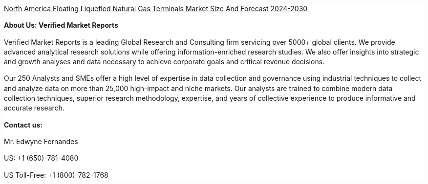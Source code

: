 <a href="https://www.verifiedmarketreports.com/product/floating-liquefied-natural-gas-terminals-market/">North America Floating Liquefied Natural Gas Terminals Market Size And Forecast 2024-2030</a></strong></span></p></blockquote><p><strong>About Us: Verified Market Reports</strong></p><p>Verified Market Reports is a leading Global Research and Consulting firm servicing over 5000+ global clients. We provide advanced analytical research solutions while offering information-enriched research studies. We also offer insights into strategic and growth analyses and data necessary to achieve corporate goals and critical revenue decisions.</p><p>Our 250 Analysts and SMEs offer a high level of expertise in data collection and governance using industrial techniques to collect and analyze data on more than 25,000 high-impact and niche markets. Our analysts are trained to combine modern data collection techniques, superior research methodology, expertise, and years of collective experience to produce informative and accurate research.</p><p><strong>Contact us:</strong></p><p>Mr. Edwyne Fernandes</p><p>US: +1 (650)-781-4080</p><p>US Toll-Free: +1 (800)-782-1768</p>
